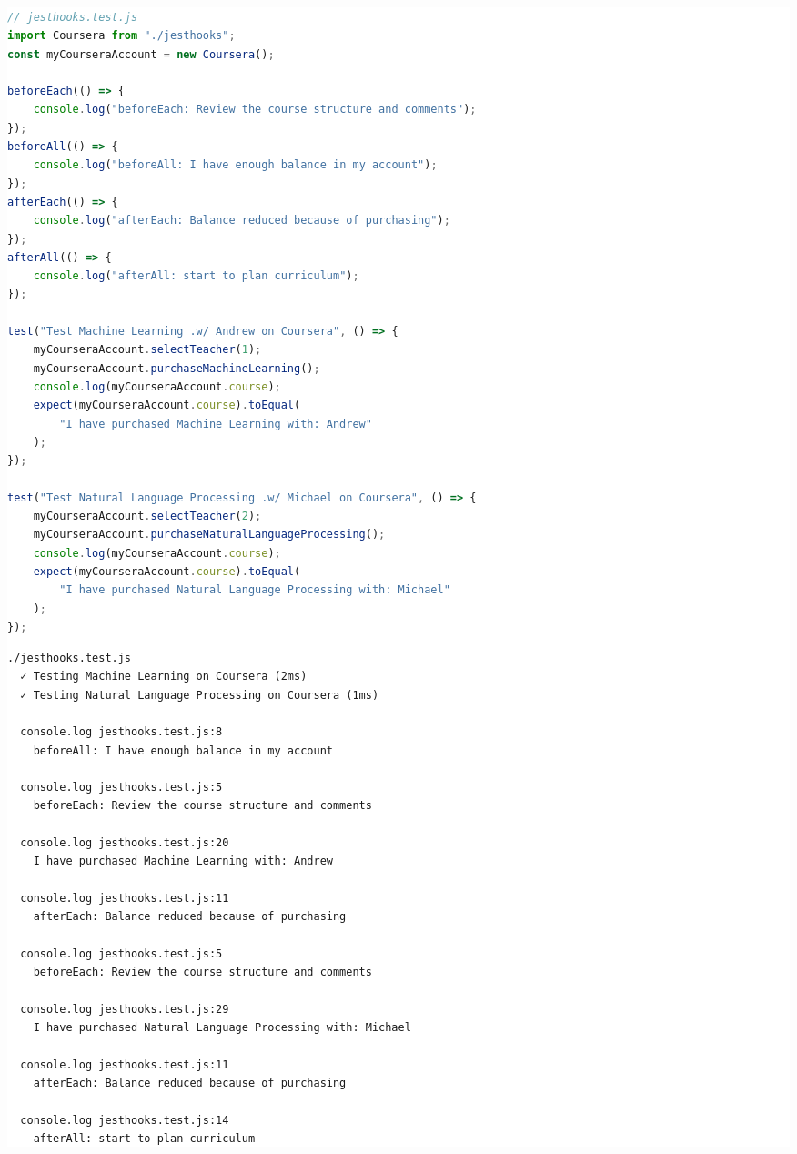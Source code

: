 ```JavaScript
// jesthooks.test.js
import Coursera from "./jesthooks";
const myCourseraAccount = new Coursera();

beforeEach(() => {
    console.log("beforeEach: Review the course structure and comments");
});
beforeAll(() => {
    console.log("beforeAll: I have enough balance in my account");
});
afterEach(() => {
    console.log("afterEach: Balance reduced because of purchasing");
});
afterAll(() => {
    console.log("afterAll: start to plan curriculum");
});

test("Test Machine Learning .w/ Andrew on Coursera", () => {
    myCourseraAccount.selectTeacher(1);
    myCourseraAccount.purchaseMachineLearning();
    console.log(myCourseraAccount.course);
    expect(myCourseraAccount.course).toEqual(
        "I have purchased Machine Learning with: Andrew"
    );
});

test("Test Natural Language Processing .w/ Michael on Coursera", () => {
    myCourseraAccount.selectTeacher(2);
    myCourseraAccount.purchaseNaturalLanguageProcessing();
    console.log(myCourseraAccount.course);
    expect(myCourseraAccount.course).toEqual(
        "I have purchased Natural Language Processing with: Michael"
    );
});
```

```shell
./jesthooks.test.js
  ✓ Testing Machine Learning on Coursera (2ms)
  ✓ Testing Natural Language Processing on Coursera (1ms)

  console.log jesthooks.test.js:8
    beforeAll: I have enough balance in my account

  console.log jesthooks.test.js:5
    beforeEach: Review the course structure and comments

  console.log jesthooks.test.js:20
    I have purchased Machine Learning with: Andrew

  console.log jesthooks.test.js:11
    afterEach: Balance reduced because of purchasing

  console.log jesthooks.test.js:5
    beforeEach: Review the course structure and comments

  console.log jesthooks.test.js:29
    I have purchased Natural Language Processing with: Michael

  console.log jesthooks.test.js:11
    afterEach: Balance reduced because of purchasing

  console.log jesthooks.test.js:14
    afterAll: start to plan curriculum
```